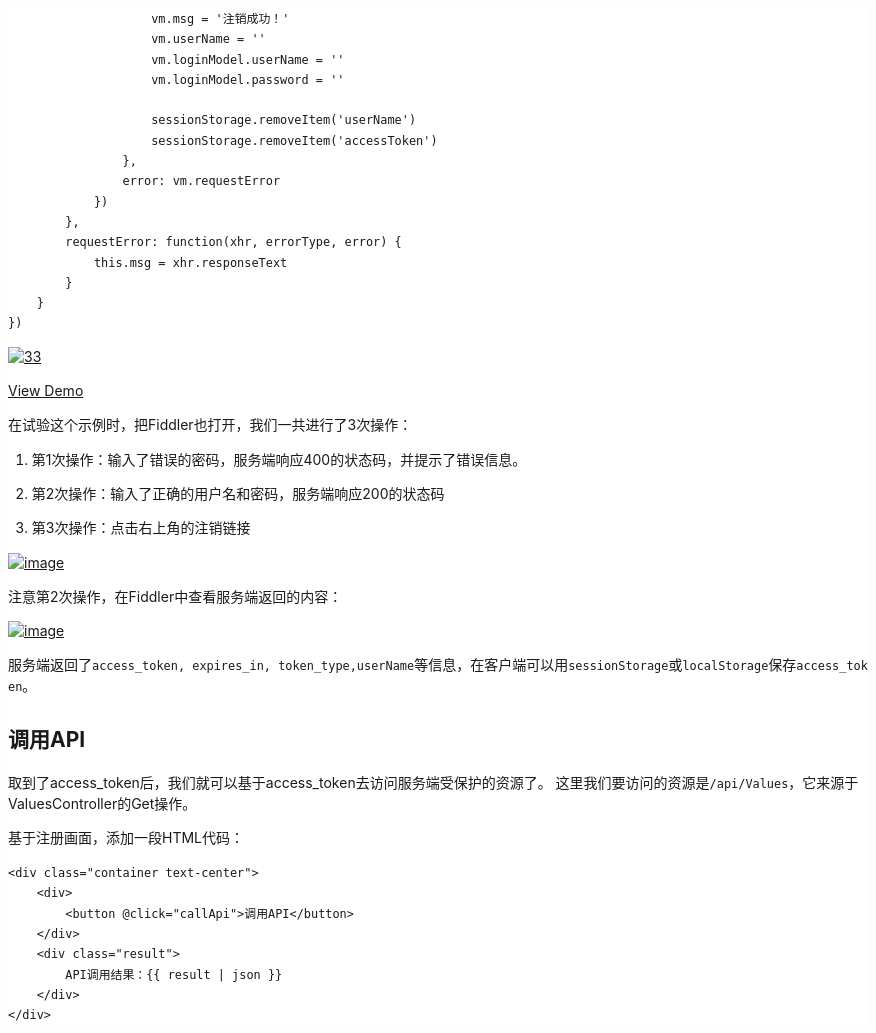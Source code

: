     					vm.msg = '注销成功！'
    					vm.userName = ''
    					vm.loginModel.userName = ''
    					vm.loginModel.password = ''
    					
    					sessionStorage.removeItem('userName')
    					sessionStorage.removeItem('accessToken')
    				},
    				error: vm.requestError
    			})
    		},
    		requestError: function(xhr, errorType, error) {
    			this.msg = xhr.responseText
    		}
    	}
    })


[![33](https://images2015.cnblogs.com/blog/341820/201607/341820-20160713102723373-803692720.gif)](http://images2015.cnblogs.com/blog/341820/201607/341820-20160713102721717-891941126.gif)

[View Demo](http://211.149.193.19:8090/vue-tutorials/04.OAuth/jquery-zepto/step-02.html)

在试验这个示例时，把Fiddler也打开，我们一共进行了3次操作：

1. 第1次操作：输入了错误的密码，服务端响应400的状态码，并提示了错误信息。 

2. 第2次操作：输入了正确的用户名和密码，服务端响应200的状态码 

3. 第3次操作：点击右上角的注销链接

[![image](https://images2015.cnblogs.com/blog/341820/201607/341820-20160713102725123-94180594.png)](http://images2015.cnblogs.com/blog/341820/201607/341820-20160713102724357-1111238072.png)

注意第2次操作，在Fiddler中查看服务端返回的内容：

[![image](https://images2015.cnblogs.com/blog/341820/201607/341820-20160713102726826-1134155617.png)](http://images2015.cnblogs.com/blog/341820/201607/341820-20160713102725998-714199945.png)

服务端返回了`access_token, expires_in, token_type,userName`等信息，在客户端可以用`sessionStorage`或`localStorage`保存`access_token`。

## 调用API

取到了access_token后，我们就可以基于access_token去访问服务端受保护的资源了。
这里我们要访问的资源是`/api/Values`，它来源于ValuesController的Get操作。

基于注册画面，添加一段HTML代码：

    <div class="container text-center">
    	<div>
    		<button @click="callApi">调用API</button>
    	</div>
    	<div class="result">
    		API调用结果：{{ result | json }}
    	</div>
    </div>
